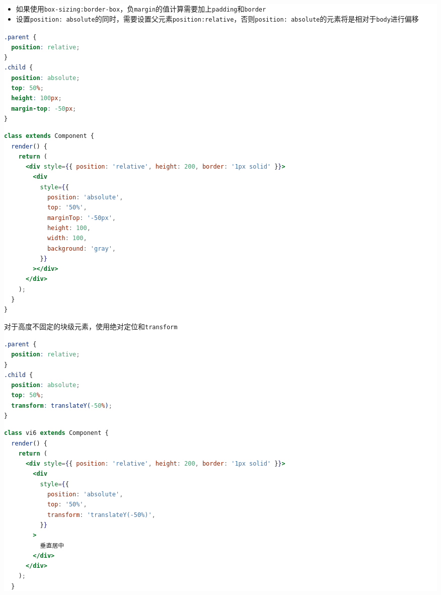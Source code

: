 - 如果使用`box-sizing:border-box`，负`margin`的值计算需要加上`padding`和`border`
- 设置`position: absolute`的同时，需要设置父元素`position:relative`，否则`position: absolute`的元素将是相对于`body`进行偏移

```css
.parent {
  position: relative;
}
.child {
  position: absolute;
  top: 50%;
  height: 100px;
  margin-top: -50px;
}
```

```jsx live
class extends Component {
  render() {
    return (
      <div style={{ position: 'relative', height: 200, border: '1px solid' }}>
        <div
          style={{
            position: 'absolute',
            top: '50%',
            marginTop: '-50px',
            height: 100,
            width: 100,
            background: 'gray',
          }}
        ></div>
      </div>
    );
  }
}
```



对于高度不固定的块级元素，使用绝对定位和`transform`

```css
.parent {
  position: relative;
}
.child {
  position: absolute;
  top: 50%;
  transform: translateY(-50%);
}
```

```jsx live
class vi6 extends Component {
  render() {
    return (
      <div style={{ position: 'relative', height: 200, border: '1px solid' }}>
        <div
          style={{
            position: 'absolute',
            top: '50%',
            transform: 'translateY(-50%)',
          }}
        >
          垂直居中
        </div>
      </div>
    );
  }
```